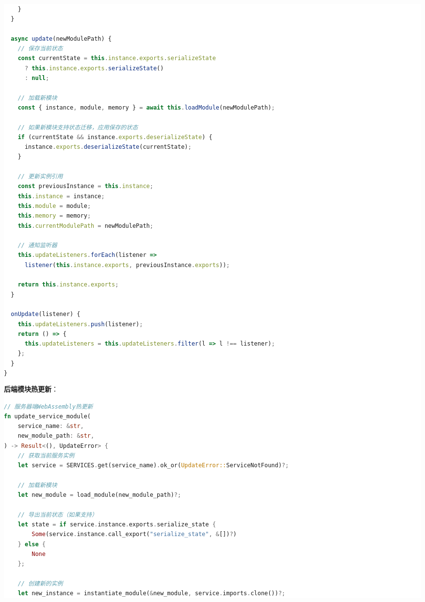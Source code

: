 ```javascript
    }
  }
  
  async update(newModulePath) {
    // 保存当前状态
    const currentState = this.instance.exports.serializeState 
      ? this.instance.exports.serializeState() 
      : null;
    
    // 加载新模块
    const { instance, module, memory } = await this.loadModule(newModulePath);
    
    // 如果新模块支持状态迁移，应用保存的状态
    if (currentState && instance.exports.deserializeState) {
      instance.exports.deserializeState(currentState);
    }
    
    // 更新实例引用
    const previousInstance = this.instance;
    this.instance = instance;
    this.module = module;
    this.memory = memory;
    this.currentModulePath = newModulePath;
    
    // 通知监听器
    this.updateListeners.forEach(listener => 
      listener(this.instance.exports, previousInstance.exports));
    
    return this.instance.exports;
  }
  
  onUpdate(listener) {
    this.updateListeners.push(listener);
    return () => {
      this.updateListeners = this.updateListeners.filter(l => l !== listener);
    };
  }
}

```

**后端模块热更新**：

```rust
// 服务器端WebAssembly热更新
fn update_service_module(
    service_name: &str,
    new_module_path: &str,
) -> Result<(), UpdateError> {
    // 获取当前服务实例
    let service = SERVICES.get(service_name).ok_or(UpdateError::ServiceNotFound)?;
    
    // 加载新模块
    let new_module = load_module(new_module_path)?;
    
    // 导出当前状态（如果支持）
    let state = if service.instance.exports.serialize_state {
        Some(service.instance.call_export("serialize_state", &[])?)
    } else {
        None
    };
    
    // 创建新的实例
    let new_instance = instantiate_module(&new_module, service.imports.clone())?;
```